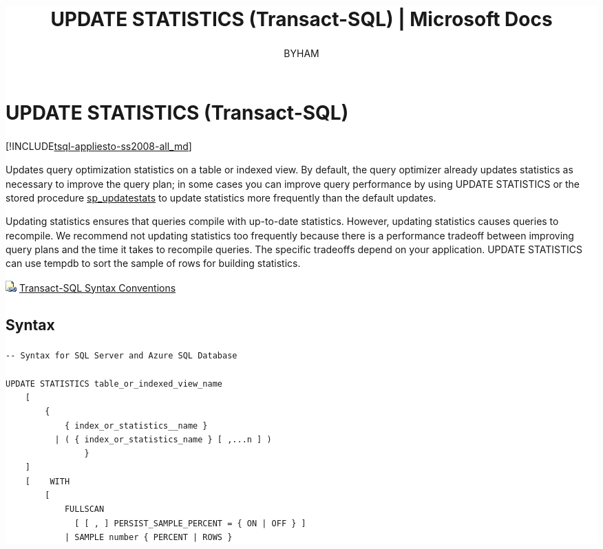 ﻿---
title: "UPDATE STATISTICS (Transact-SQL) | Microsoft Docs"
ms.custom: ""
ms.date: "07/26/2016"
ms.prod: "sql-non-specified"
ms.reviewer: ""
ms.suite: ""
ms.technology: 
  - "database-engine"
ms.tgt_pltfrm: ""
ms.topic: "language-reference"
f1_keywords: 
  - "UPDATE STATISTICS"
  - "UPDATE_STATISTICS_TSQL"
dev_langs: 
  - "TSQL"
helpviewer_keywords: 
  - "updating statistics"
  - "query optimization statistics [SQL Server], updating"
  - "UPDATE STATISTICS statement"
  - "statistical information [SQL Server], updating"
ms.assetid: 919158f2-38d0-4f68-82ab-e1633bd0d308
caps.latest.revision: 74
author: "BYHAM"
ms.author: "rickbyh"
manager: "jhubbard"
---
# UPDATE STATISTICS (Transact-SQL)
[!INCLUDE[tsql-appliesto-ss2008-all_md](../../includes/tsql-appliesto-ss2008-all-md.md)]

  Updates query optimization statistics on a table or indexed view. By default, the query optimizer already updates statistics as necessary to improve the query plan; in some cases you can improve query performance by using UPDATE STATISTICS or the stored procedure [sp_updatestats](../../relational-databases/system-stored-procedures/sp-updatestats-transact-sql.md) to update statistics more frequently than the default updates.  
  
 Updating statistics ensures that queries compile with up-to-date statistics. However, updating statistics causes queries to recompile. We recommend not updating statistics too frequently because there is a performance tradeoff between improving query plans and the time it takes to recompile queries. The specific tradeoffs depend on your application. UPDATE STATISTICS can use tempdb to sort the sample of rows for building statistics.  
  
 ![Topic link icon](../../database-engine/configure-windows/media/topic-link.gif "Topic link icon") [Transact-SQL Syntax Conventions](../../t-sql/language-elements/transact-sql-syntax-conventions-transact-sql.md)  
  
## Syntax  
  
```  
-- Syntax for SQL Server and Azure SQL Database  
  
UPDATE STATISTICS table_or_indexed_view_name   
    [   
        {   
            { index_or_statistics__name }  
          | ( { index_or_statistics_name } [ ,...n ] )   
                }  
    ]   
    [    WITH   
        [  
            FULLSCAN   
              [ [ , ] PERSIST_SAMPLE_PERCENT = { ON | OFF } ]    
            | SAMPLE number { PERCENT | ROWS }   
```
